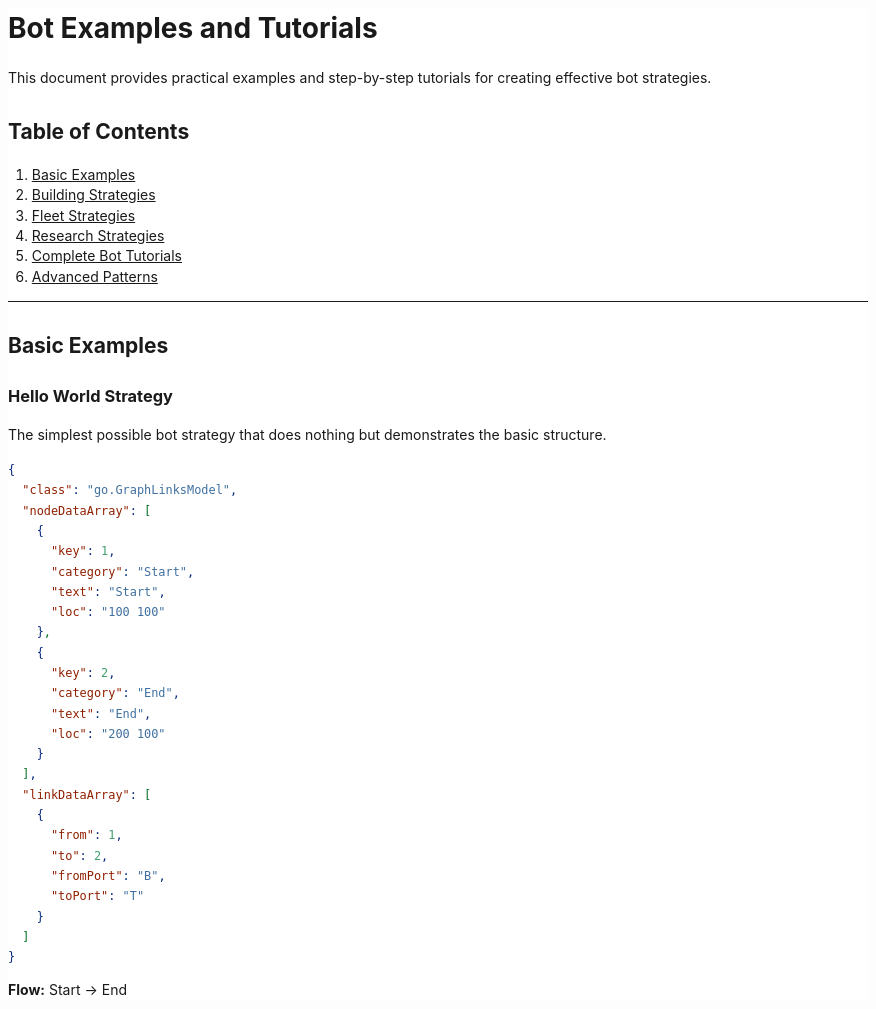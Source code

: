 # Bot Examples and Tutorials

This document provides practical examples and step-by-step tutorials for creating effective bot strategies.

## Table of Contents

1. [Basic Examples](#basic-examples)
2. [Building Strategies](#building-strategies)
3. [Fleet Strategies](#fleet-strategies)
4. [Research Strategies](#research-strategies)
5. [Complete Bot Tutorials](#complete-bot-tutorials)
6. [Advanced Patterns](#advanced-patterns)

---

## Basic Examples

### Hello World Strategy
The simplest possible bot strategy that does nothing but demonstrates the basic structure.

```json
{
  "class": "go.GraphLinksModel",
  "nodeDataArray": [
    {
      "key": 1,
      "category": "Start",
      "text": "Start",
      "loc": "100 100"
    },
    {
      "key": 2,
      "category": "End",
      "text": "End",
      "loc": "200 100"
    }
  ],
  "linkDataArray": [
    {
      "from": 1,
      "to": 2,
      "fromPort": "B",
      "toPort": "T"
    }
  ]
}
```

**Flow:** Start → End
